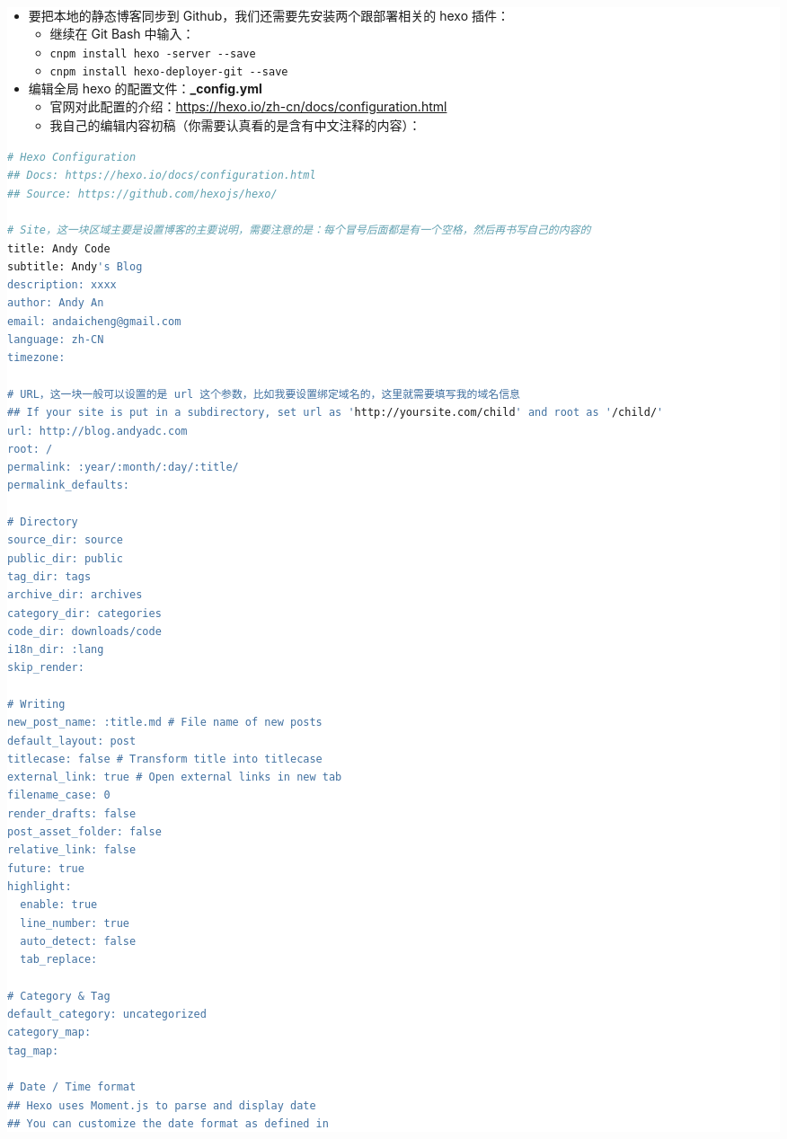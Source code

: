 - 要把本地的静态博客同步到 Github，我们还需要先安装两个跟部署相关的 hexo 插件：
    - 继续在 Git Bash 中输入：
    - `cnpm install hexo -server --save`
    - `cnpm install hexo-deployer-git --save`
- 编辑全局 hexo 的配置文件：**\_config.yml**
    - 官网对此配置的介绍：<https://hexo.io/zh-cn/docs/configuration.html>
    - 我自己的编辑内容初稿（你需要认真看的是含有中文注释的内容）：
    
``` bash
# Hexo Configuration
## Docs: https://hexo.io/docs/configuration.html
## Source: https://github.com/hexojs/hexo/

# Site，这一块区域主要是设置博客的主要说明，需要注意的是：每个冒号后面都是有一个空格，然后再书写自己的内容的
title: Andy Code
subtitle: Andy's Blog
description: xxxx
author: Andy An
email: andaicheng@gmail.com
language: zh-CN
timezone:

# URL，这一块一般可以设置的是 url 这个参数，比如我要设置绑定域名的，这里就需要填写我的域名信息
## If your site is put in a subdirectory, set url as 'http://yoursite.com/child' and root as '/child/'
url: http://blog.andyadc.com
root: /
permalink: :year/:month/:day/:title/
permalink_defaults:

# Directory
source_dir: source
public_dir: public
tag_dir: tags
archive_dir: archives
category_dir: categories
code_dir: downloads/code
i18n_dir: :lang
skip_render:

# Writing
new_post_name: :title.md # File name of new posts
default_layout: post
titlecase: false # Transform title into titlecase
external_link: true # Open external links in new tab
filename_case: 0
render_drafts: false
post_asset_folder: false
relative_link: false
future: true
highlight:
  enable: true
  line_number: true
  auto_detect: false
  tab_replace:

# Category & Tag
default_category: uncategorized
category_map:
tag_map:

# Date / Time format
## Hexo uses Moment.js to parse and display date
## You can customize the date format as defined in
```